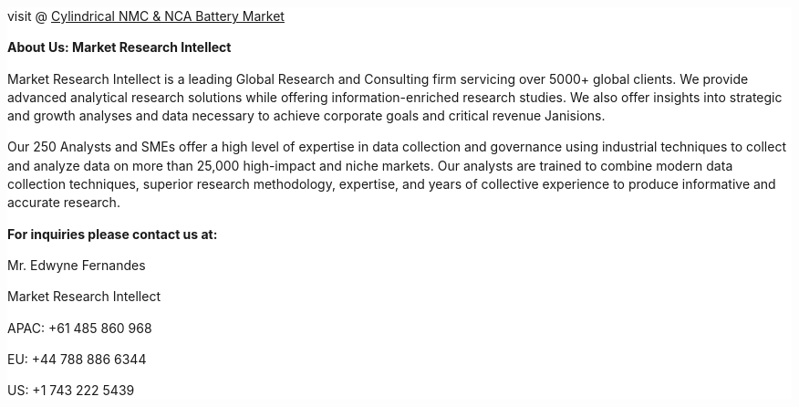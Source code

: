 visit&nbsp;@</strong>&nbsp;</span><span class="font-[700]"><a href="https://www.marketresearchintellect.com/product/global-cylindrical-nmc-nca-battery-market/?utm_source=Linkedin&utm_medium=852" target="_blank" data-tracking-control-name="article-ssr-frontend-pulse_little-text-block" data-tracking-will-navigate="" data-test-link="">Cylindrical NMC & NCA Battery Market</a></span></p><p><strong><span class="font-[700]">About Us: Market Research Intellect</span></strong></p><p><span class="">Market Research Intellect is a leading Global Research and Consulting firm servicing over 5000+ global clients. We provide advanced analytical research solutions while offering information-enriched research studies.&nbsp;</span>We also offer insights into strategic and growth analyses and data necessary to achieve corporate goals and critical revenue Janisions.</p><p><span class="">Our 250 Analysts and SMEs offer a high level of expertise in data collection and governance using industrial techniques to collect and analyze data on more than 25,000 high-impact and niche markets. Our analysts are trained to combine modern data collection techniques, superior research methodology, expertise, and years of collective experience to produce informative and accurate research.</span></p><p><strong>For inquiries please contact us at:</strong></p><p>Mr. Edwyne Fernandes</p><p>Market Research Intellect</p><p>APAC: +61 485 860 968</p><p>EU: +44 788 886 6344</p><p>US: +1 743 222 5439</p>
